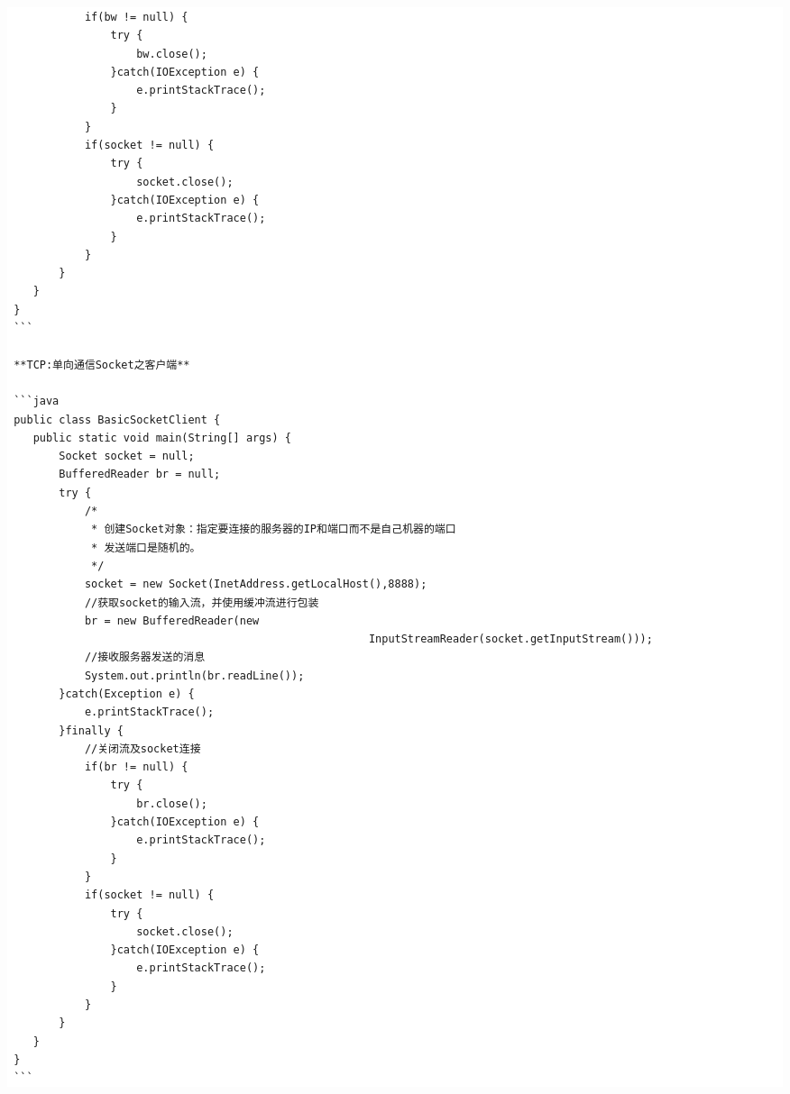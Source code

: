      			if(bw != null) {
     				try {
     					bw.close();
     				}catch(IOException e) {
     					e.printStackTrace();
     				}
     			}
     			if(socket != null) {
     				try {
     					socket.close();
     				}catch(IOException e) {
     					e.printStackTrace();
     				}
     			}
     		}
     	}
     }
     ```
   
     **TCP:单向通信Socket之客户端**
   
     ```java
     public class BasicSocketClient {
     	public static void main(String[] args) {
     		Socket socket = null;
     		BufferedReader br = null;
     		try {
     			/*
     			 * 创建Socket对象：指定要连接的服务器的IP和端口而不是自己机器的端口
     			 * 发送端口是随机的。
     			 */
     			socket = new Socket(InetAddress.getLocalHost(),8888);
     			//获取socket的输入流，并使用缓冲流进行包装
     			br = new BufferedReader(new
     														InputStreamReader(socket.getInputStream()));
     			//接收服务器发送的消息
     			System.out.println(br.readLine());
     		}catch(Exception e) {
     			e.printStackTrace();
     		}finally {
     			//关闭流及socket连接
     			if(br != null) {
     				try {
     					br.close();
     				}catch(IOException e) {
     					e.printStackTrace();
     				}
     			}
     			if(socket != null) {
     				try {
     					socket.close();
     				}catch(IOException e) {
     					e.printStackTrace();
     				}
     			}
     		}
     	}
     }
     ```
   